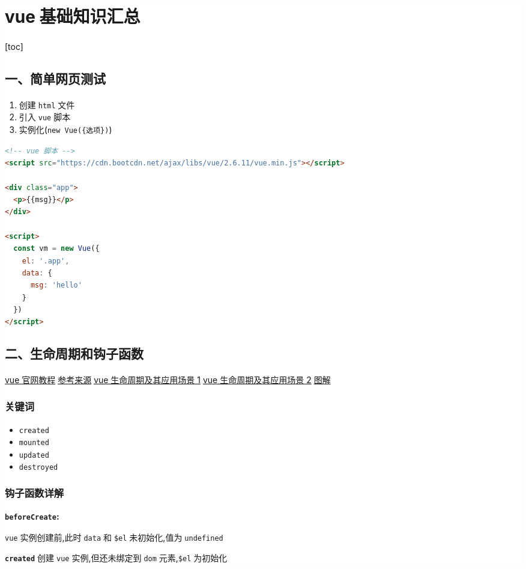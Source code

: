 # vue 基础知识汇总

[toc]

## 一、简单网页测试

1. 创建 `html` 文件
2. 引入 `vue` 脚本
3. 实例化(`new Vue({选项})`)

```html
<!-- vue 脚本 -->
<script src="https://cdn.bootcdn.net/ajax/libs/vue/2.6.11/vue.min.js"></script>

<div class="app">
  <p>{{msg}}</p>
</div>

<script>
  const vm = new Vue({
    el: '.app',
    data: {
      msg: 'hello'
    }
  })
</script>
```

## 二、生命周期和钩子函数

[vue 官网教程](https://cn.vuejs.org/v2/guide/instance.html#%E6%95%B0%E6%8D%AE%E4%B8%8E%E6%96%B9%E6%B3%95)
[参考来源](https://blog.csdn.net/m0_37805167/article/details/79655346)
[vue 生命周期及其应用场景 1](https://blog.csdn.net/hejiancsdn/article/details/80843408)
[vue 生命周期及其应用场景 2](https://www.jianshu.com/p/57d230ae5538)
[图解](https://www.cnblogs.com/tiger95/p/7902706.html)

### 关键词

- `created`
- `mounted`
- `updated`
- `destroyed`

### 钩子函数详解

**`beforeCreate`:**

`vue` 实例创建前,此时 `data` 和 `$el` 未初始化,值为 `undefined`

**`created`**
创建 `vue` 实例,但还未绑定到 `dom` 元素,`$el` 为初始化
